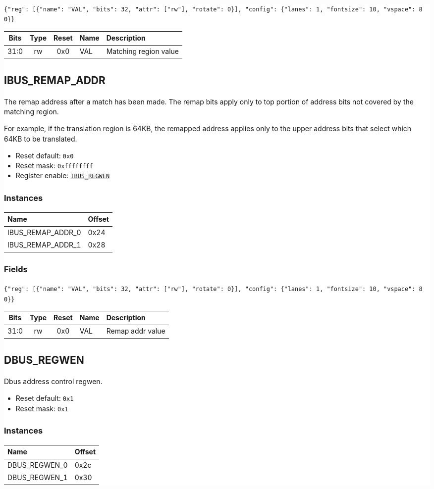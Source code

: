 ```wavejson
{"reg": [{"name": "VAL", "bits": 32, "attr": ["rw"], "rotate": 0}], "config": {"lanes": 1, "fontsize": 10, "vspace": 80}}
```

|  Bits  |  Type  |  Reset  | Name   | Description           |
|:------:|:------:|:-------:|:-------|:----------------------|
|  31:0  |   rw   |   0x0   | VAL    | Matching region value |

## IBUS_REMAP_ADDR
  The remap address after a match has been made.
  The remap bits apply only to top portion of address bits not covered by the matching region.

  For example, if the translation region is 64KB, the remapped address applies only to the upper
  address bits that select which 64KB to be translated.
- Reset default: `0x0`
- Reset mask: `0xffffffff`
- Register enable: [`IBUS_REGWEN`](#ibus_regwen)

### Instances

| Name              | Offset   |
|:------------------|:---------|
| IBUS_REMAP_ADDR_0 | 0x24     |
| IBUS_REMAP_ADDR_1 | 0x28     |


### Fields

```wavejson
{"reg": [{"name": "VAL", "bits": 32, "attr": ["rw"], "rotate": 0}], "config": {"lanes": 1, "fontsize": 10, "vspace": 80}}
```

|  Bits  |  Type  |  Reset  | Name   | Description      |
|:------:|:------:|:-------:|:-------|:-----------------|
|  31:0  |   rw   |   0x0   | VAL    | Remap addr value |

## DBUS_REGWEN
Dbus address control regwen.
- Reset default: `0x1`
- Reset mask: `0x1`

### Instances

| Name          | Offset   |
|:--------------|:---------|
| DBUS_REGWEN_0 | 0x2c     |
| DBUS_REGWEN_1 | 0x30     |
